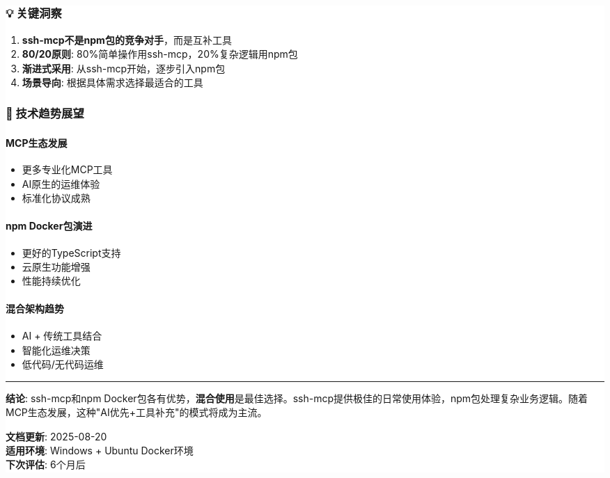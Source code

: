 ### 💡 关键洞察

1. **ssh-mcp不是npm包的竞争对手**，而是互补工具
2. **80/20原则**: 80%简单操作用ssh-mcp，20%复杂逻辑用npm包
3. **渐进式采用**: 从ssh-mcp开始，逐步引入npm包
4. **场景导向**: 根据具体需求选择最适合的工具

### 🚀 技术趋势展望

#### MCP生态发展
- 更多专业化MCP工具
- AI原生的运维体验
- 标准化协议成熟

#### npm Docker包演进  
- 更好的TypeScript支持
- 云原生功能增强
- 性能持续优化

#### 混合架构趋势
- AI + 传统工具结合
- 智能化运维决策
- 低代码/无代码运维

---

**结论**: ssh-mcp和npm Docker包各有优势，**混合使用**是最佳选择。ssh-mcp提供极佳的日常使用体验，npm包处理复杂业务逻辑。随着MCP生态发展，这种"AI优先+工具补充"的模式将成为主流。

**文档更新**: 2025-08-20  
**适用环境**: Windows + Ubuntu Docker环境  
**下次评估**: 6个月后